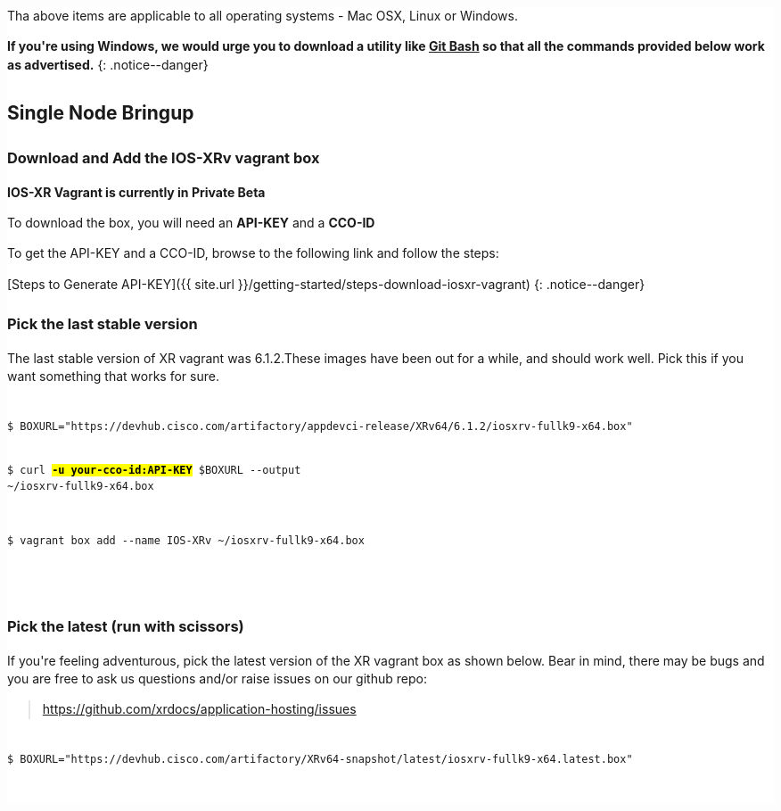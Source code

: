 

Tha above items are applicable to all operating systems - Mac OSX, Linux or Windows.  

**If you're using Windows, we would urge you to download a utility like [Git Bash](https://git-scm.com/download/win) so that all the commands provided below work as advertised.**
{: .notice--danger}


## Single Node Bringup

### Download and Add the IOS-XRv vagrant box

>
**IOS-XR Vagrant is currently in Private Beta**  
>
To download the box, you will need an **API-KEY** and a **CCO-ID**
>
To get the API-KEY and a CCO-ID, browse to the following link and follow the steps:  
>
[Steps to Generate API-KEY]({{ site.url }}/getting-started/steps-download-iosxr-vagrant)
{: .notice--danger}
  
  

### Pick the last stable version

The last stable version of XR vagrant was 6.1.2.These images have been out for a while, and should work well. Pick this if you want something that works for sure.

<div class="highlighter-rouge">
<pre class="highlight">
<code>
$ BOXURL="https://devhub.cisco.com/artifactory/appdevci-release/XRv64/6.1.2/iosxrv-fullk9-x64.box"

$ curl <b><mark>-u your-cco-id:API-KEY</mark></b> $BOXURL --output ~/iosxrv-fullk9-x64.box

$ vagrant box add --name IOS-XRv ~/iosxrv-fullk9-x64.box

</code>
</pre>
</div>



### Pick the latest (run with scissors)

If you're feeling adventurous, pick the latest version of the XR vagrant box as shown below.
Bear in mind, there may be bugs and you are free to ask us questions and/or raise issues on our github repo:

><https://github.com/xrdocs/application-hosting/issues>

<div class="highlighter-rouge">
<pre class="highlight">
<code>
$ BOXURL="https://devhub.cisco.com/artifactory/XRv64-snapshot/latest/iosxrv-fullk9-x64.latest.box"
